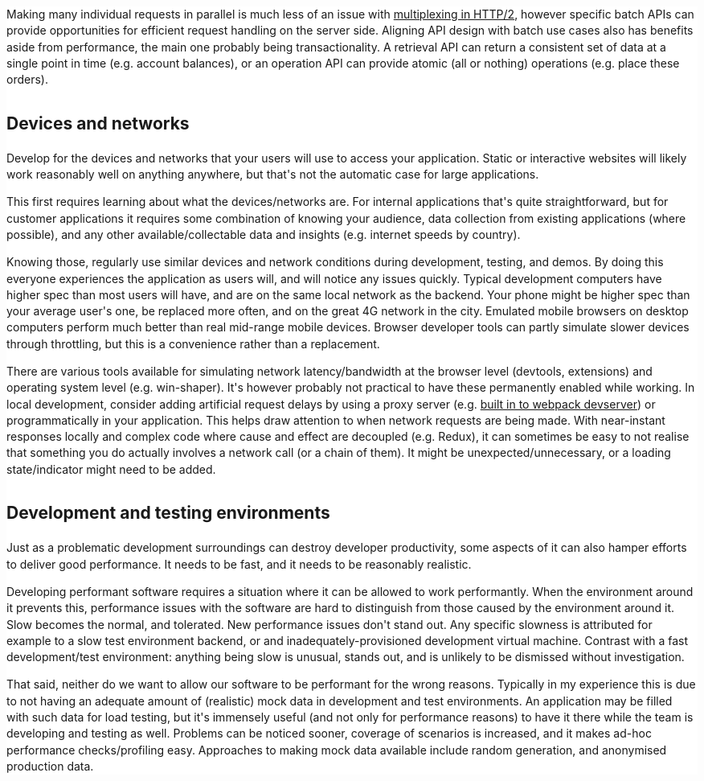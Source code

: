 Making many individual requests in parallel is much less of an issue with [multiplexing in HTTP/2](https://developers.google.com/web/fundamentals/performance/http2#request_and_response_multiplexing), however specific batch APIs can provide opportunities for efficient request handling on the server side. Aligning API design with batch use cases also has benefits aside from performance, the main one probably being transactionality. A retrieval API can return a consistent set of data at a single point in time (e.g. account balances), or an operation API can provide atomic (all or nothing) operations (e.g. place these orders).

## Devices and networks

Develop for the devices and networks that your users will use to access your application. Static or interactive websites will likely work reasonably well on anything anywhere, but that's not the automatic case for large applications.

This first requires learning about what the devices/networks are. For internal applications that's quite straightforward, but for customer applications it requires some combination of knowing your audience, data collection from existing applications (where possible), and any other available/collectable data and insights (e.g. internet speeds by country).

Knowing those, regularly use similar devices and network conditions during development, testing, and demos. By doing this everyone experiences the application as users will, and will notice any issues quickly. Typical development computers have higher spec than most users will have, and are on the same local network as the backend. Your phone might be higher spec than your average user's one, be replaced more often, and on the great 4G network in the city. Emulated mobile browsers on desktop computers perform much better than real mid-range mobile devices. Browser developer tools can partly simulate slower devices through throttling, but this is a convenience rather than a replacement.

There are various tools available for simulating network latency/bandwidth at the browser level (devtools, extensions) and operating system level (e.g. win-shaper). It's however probably not practical to have these permanently enabled while working. In local development, consider adding artificial request delays by using a proxy server (e.g. [built in to webpack devserver](https://webpack.js.org/configuration/dev-server/#devserverproxy)) or programmatically in your application. This helps draw attention to when network requests are being made. With near-instant responses locally and complex code where cause and effect are decoupled (e.g. Redux), it can sometimes be easy to not realise that something you do actually involves a network call (or a chain of them). It might be unexpected/unnecessary, or a loading state/indicator might need to be added.

## Development and testing environments

Just as a problematic development surroundings can destroy developer productivity, some aspects of it can also hamper efforts to deliver good performance. It needs to be fast, and it needs to be reasonably realistic.

Developing performant software requires a situation where it can be allowed to work performantly. When the environment around it prevents this, performance issues with the software are hard to distinguish from those caused by the environment around it. Slow becomes the normal, and tolerated. New performance issues don't stand out. Any specific slowness is attributed for example to a slow test environment backend, or and inadequately-provisioned development virtual machine. Contrast with a fast development/test environment: anything being slow is unusual, stands out, and is unlikely to be dismissed without investigation.

That said, neither do we want to allow our software to be performant for the wrong reasons. Typically in my experience this is due to not having an adequate amount of (realistic) mock data in development and test environments. An application may be filled with such data for load testing, but it's immensely useful (and not only for performance reasons) to have it there while the team is developing and testing as well. Problems can be noticed sooner, coverage of scenarios is increased, and it makes ad-hoc performance checks/profiling easy. Approaches to making mock data available include random generation, and anonymised production data.
